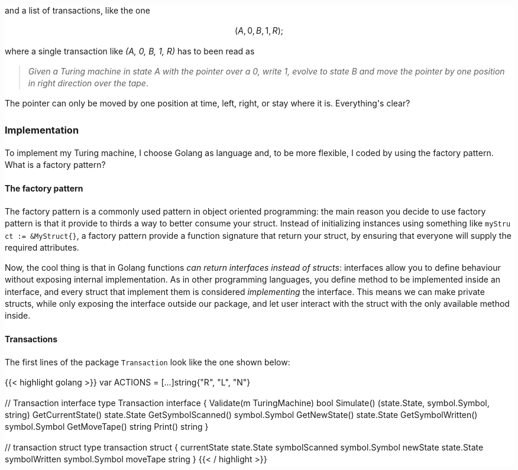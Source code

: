 and a list of transactions, like the one

$$(A, 0, B, 1, R);$$

where a single transaction like *(A, 0, B, 1, R)* has to been read as

> *Given a Turing machine in state A with the pointer over a 0, write 1, evolve to state B and move the pointer by one position in right direction over the tape*.

The pointer can only be moved by one position at time, left, right, or stay where it is. Everything's clear?

### Implementation
To implement my Turing machine, I choose Golang as language and, to be more flexible, I coded by using the factory pattern. What is a factory pattern?

#### The factory pattern
The factory pattern is a commonly used pattern in object oriented programming: the main reason you decide to use factory pattern is that it provide to thirds a way to better consume your struct. Instead of initializing instances using something like ```myStruct := &MyStruct{}```, a factory pattern provide a function signature that return your struct, by ensuring that everyone will supply the required attributes.

Now, the cool thing is that in Golang functions *can return interfaces instead of structs*: interfaces allow you to define behaviour without exposing internal implementation. As in other programming languages, you define method to be implemented inside an interface, and every struct that implement them is considered *implementing* the interface. This means we can make private structs, while only exposing the interface outside our package, and let user interact with the struct with the only available method inside.

#### Transactions
The first lines of the package ```Transaction``` look like the one shown below:

{{< highlight golang >}}
var ACTIONS = [...]string{"R", "L", "N"}

// Transaction interface
type Transaction interface {
	Validate(m TuringMachine) bool
	Simulate() (state.State, symbol.Symbol, string)
	GetCurrentState() state.State
	GetSymbolScanned() symbol.Symbol
	GetNewState() state.State
	GetSymbolWritten() symbol.Symbol
	GetMoveTape() string
	Print() string
}

// transaction struct
type transaction struct {
	currentState  state.State
	symbolScanned symbol.Symbol
	newState      state.State
	symbolWritten symbol.Symbol
	moveTape      string
}
{{< / highlight >}}


[^gotesting]: [Here](https://github.com/golang/go/blob/master/src/testing/testing.go) the code